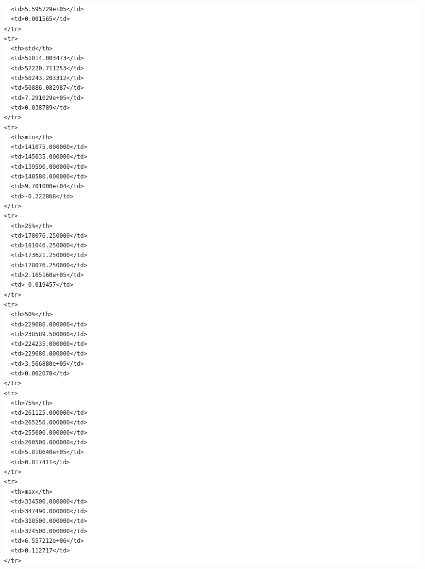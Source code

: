       <td>5.595729e+05</td>
      <td>0.001565</td>
    </tr>
    <tr>
      <th>std</th>
      <td>51014.003473</td>
      <td>52220.711253</td>
      <td>50243.203312</td>
      <td>50886.082987</td>
      <td>7.291029e+05</td>
      <td>0.038789</td>
    </tr>
    <tr>
      <th>min</th>
      <td>141075.000000</td>
      <td>145035.000000</td>
      <td>139590.000000</td>
      <td>140580.000000</td>
      <td>9.701000e+04</td>
      <td>-0.222868</td>
    </tr>
    <tr>
      <th>25%</th>
      <td>178076.250000</td>
      <td>181046.250000</td>
      <td>173621.250000</td>
      <td>178076.250000</td>
      <td>2.165160e+05</td>
      <td>-0.019457</td>
    </tr>
    <tr>
      <th>50%</th>
      <td>229680.000000</td>
      <td>238589.500000</td>
      <td>224235.000000</td>
      <td>229680.000000</td>
      <td>3.566880e+05</td>
      <td>0.002070</td>
    </tr>
    <tr>
      <th>75%</th>
      <td>261125.000000</td>
      <td>265250.000000</td>
      <td>255000.000000</td>
      <td>260500.000000</td>
      <td>5.818640e+05</td>
      <td>0.017411</td>
    </tr>
    <tr>
      <th>max</th>
      <td>334500.000000</td>
      <td>347490.000000</td>
      <td>318500.000000</td>
      <td>324500.000000</td>
      <td>6.557212e+06</td>
      <td>0.112717</td>
    </tr>
  </tbody>
</table>
</div>
